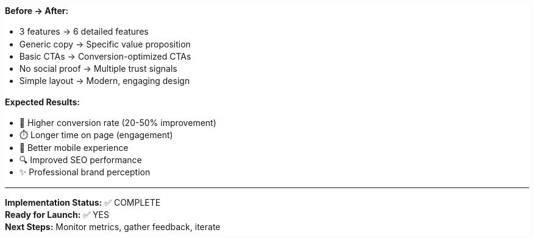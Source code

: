 **Before → After:**
- 3 features → 6 detailed features
- Generic copy → Specific value proposition
- Basic CTAs → Conversion-optimized CTAs
- No social proof → Multiple trust signals
- Simple layout → Modern, engaging design

**Expected Results:**
- 🎯 Higher conversion rate (20-50% improvement)
- ⏱️ Longer time on page (engagement)
- 📱 Better mobile experience
- 🔍 Improved SEO performance
- ✨ Professional brand perception

---

**Implementation Status:** ✅ COMPLETE  
**Ready for Launch:** ✅ YES  
**Next Steps:** Monitor metrics, gather feedback, iterate
